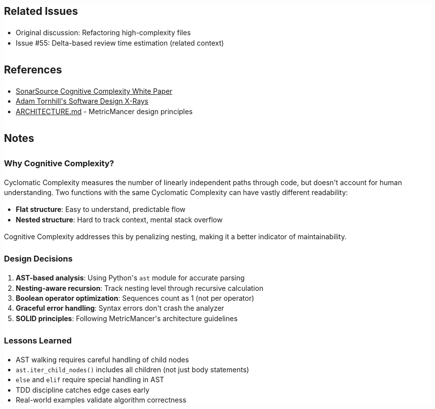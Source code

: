 ## Related Issues

- Original discussion: Refactoring high-complexity files
- Issue #55: Delta-based review time estimation (related context)

## References

- [SonarSource Cognitive Complexity White Paper](https://www.sonarsource.com/docs/CognitiveComplexity.pdf)
- [Adam Tornhill's Software Design X-Rays](https://pragprog.com/titles/atevol/software-design-x-rays/)
- [ARCHITECTURE.md](../../../ARCHITECTURE.md) - MetricMancer design principles

## Notes

### Why Cognitive Complexity?

Cyclomatic Complexity measures the number of linearly independent paths through code, but doesn't account for human understanding. Two functions with the same Cyclomatic Complexity can have vastly different readability:

- **Flat structure**: Easy to understand, predictable flow
- **Nested structure**: Hard to track context, mental stack overflow

Cognitive Complexity addresses this by penalizing nesting, making it a better indicator of maintainability.

### Design Decisions

1. **AST-based analysis**: Using Python's `ast` module for accurate parsing
2. **Nesting-aware recursion**: Track nesting level through recursive calculation
3. **Boolean operator optimization**: Sequences count as 1 (not per operator)
4. **Graceful error handling**: Syntax errors don't crash the analyzer
5. **SOLID principles**: Following MetricMancer's architecture guidelines

### Lessons Learned

- AST walking requires careful handling of child nodes
- `ast.iter_child_nodes()` includes all children (not just body statements)
- `else` and `elif` require special handling in AST
- TDD discipline catches edge cases early
- Real-world examples validate algorithm correctness
